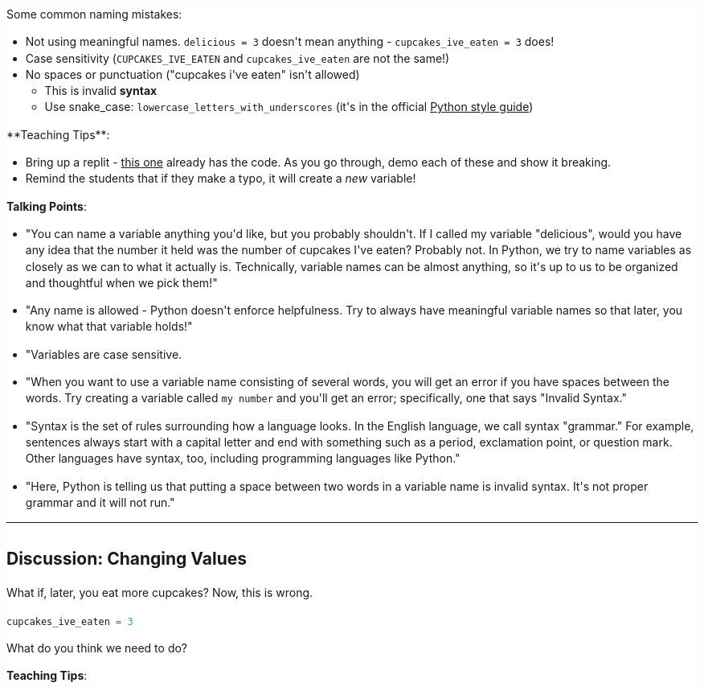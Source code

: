 Some common naming mistakes:

- Not using meaningful names. `delicious = 3` doesn't mean anything - `cupcakes_ive_eaten = 3` does!
- Case sensitivity (`CUPCAKES_IVE_EATEN` and `cupcakes_ive_eaten` are not the same!)
- No spaces or punctuation ("cupcakes i've eaten" isn't allowed)
  - This is invalid **syntax**
  - Use snake_case: `lowercase_letters_with_underscores` (it's in the official [Python style guide](https://www.python.org/dev/peps/pep-0008/#descriptive-naming-styles))


<aside class="notes">
**Teaching Tips**:

- Bring up a replit - [this one](https://repl.it/@GACoding/python-pt-cupcakes?lite=true) already has the code. As you go through, demo each of these and show it breaking.
- Remind the students that if they make a typo, it will create a *new* variable!

**Talking Points**:

- "You can name a variable anything you'd like, but you probably shouldn't. If I called my variable "delicious", would you have any idea that the number it held was the number of cupcakes I've eaten? Probably not. In Python, we try to name variables as closely as we can to what it actually is. Technically, variable names can be almost anything, so it's up to us to be organized and thoughtful when we pick them!"
- "Any name is allowed - Python doesn't enforce helpfulness. Try to always have meaningful variable names so that later, you know what that variable holds!"
- "Variables are case sensitive.
- "When you want to use a variable name consisting of several words, you will get an error if you have spaces between the words. Try creating a variable called `my number` and you'll get an error; specifically, one that says "Invalid Syntax."

- "Syntax is the set of rules surrounding how a language looks. In the English language, we call syntax "grammar." For example, sentences always start with a capital letter and end with something such as a period, exclamation point, or question mark. Other languages have syntax, too, including programming languages like Python."

- "Here, Python is telling us that putting a space between two words in a variable name is invalid syntax. It's not proper grammar and it will not run."

</aside>

---

## Discussion: Changing Values

What if, later, you eat more cupcakes? Now, this is wrong.

```python
cupcakes_ive_eaten = 3
```

What do you think we need to do?


<aside class="notes">

**Teaching Tips**:
